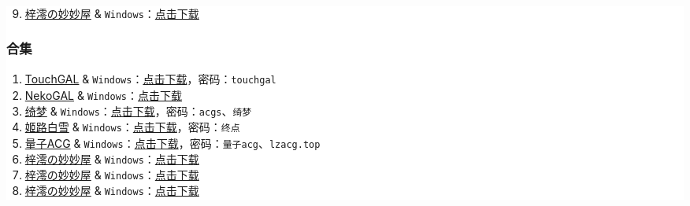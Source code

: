 9. [梓澪の妙妙屋](https://zi0.cc/) & `Windows`：[点击下载](https://zi0.cc/d/%60%E3%80%90%E5%90%88%E9%9B%86%E7%B3%BB%E5%88%97%E3%80%91/%E5%8D%97%2BGalGame%E6%B1%89%E5%8C%96%E5%8C%BA%E5%85%A8%E5%8C%BA%E8%B5%84%E6%BA%90%E5%A4%87%E4%BB%BD/1/03/%5BALICESOFT%5D%20%E3%83%A9%E3%83%B3%E3%82%B910%20%20%E5%85%B0%E6%96%AF10%20%E5%86%B3%E6%88%98%20V1.04%E5%AE%98%E6%96%B9%E4%BF%AE%E6%AD%A3%E6%B1%89%E5%8C%96%E7%A1%AC%E7%9B%98%E7%89%88%5B%E5%AE%98%E6%96%B9%E4%B8%AD%E6%96%87%5D.zip?sign=8RtqIyJaE-PzQ6xsubOhrxgPctagXvUGLzlKz6MGkss=:0)

### 合集

1. [TouchGAL](https://www.touchgal.us/) & `Windows`：[点击下载](https://pan.touchgal.net/search?keywords=%E5%85%B0%E6%96%AF)，密码：`touchgal`
2. [NekoGAL](https://www.nekogal.com/) & `Windows`：[点击下载](https://pan.nekogal.top/search?keywords=%E5%85%B0%E6%96%AF)
3. [绮梦](https://acgs.one/) & `Windows`：[点击下载](https://game.acgs.one/game/147.html)，密码：`acgs`、`绮梦`
4. [姬路白雪](https://pan.jlbx.xyz/) & `Windows`：[点击下载](https://pan.jlbx.xyz/?s=%E5%85%B0%E6%96%AF)，密码：`终点`
5. [量子ACG](https://lzacg.org/) & `Windows`：[点击下载](https://lzacg.org/4741)，密码：`量子acg`、`lzacg.top`
6. [梓澪の妙妙屋](https://zi0.cc/) & `Windows`：[点击下载](https://zi0.cc/%60%E3%80%90%E5%90%88%E9%9B%86%E7%B3%BB%E5%88%97%E3%80%91/Alice%20Soft%E7%A4%BE%2026%E9%83%A8%E6%B1%89%E5%8C%96%E5%90%88%E9%9B%86)
7. [梓澪の妙妙屋](https://zi0.cc/) & `Windows`：[点击下载](https://zi0.cc/%60%E3%80%90%E5%90%88%E9%9B%86%E7%B3%BB%E5%88%97%E3%80%91/%E6%B1%89%E5%8C%96galgame%E4%BC%9A%E7%A4%BE%E5%90%88%E9%9B%86/%E6%B1%89%E5%8C%96%E4%BC%9A%E7%A4%BE%E5%90%88%E9%9B%86%E9%83%A8%E5%88%86%20part3/ALICESOFT)
8. [梓澪の妙妙屋](https://zi0.cc/) & `Windows`：[点击下载](https://zi0.cc/,%E3%80%90ADV-%E5%86%92%E9%99%A9%E6%B8%B8%E6%88%8F%E3%80%91/%E3%80%90PC%E3%80%91%E5%85%B0%E6%96%AF%E7%B3%BB%E5%88%97?from=search)
